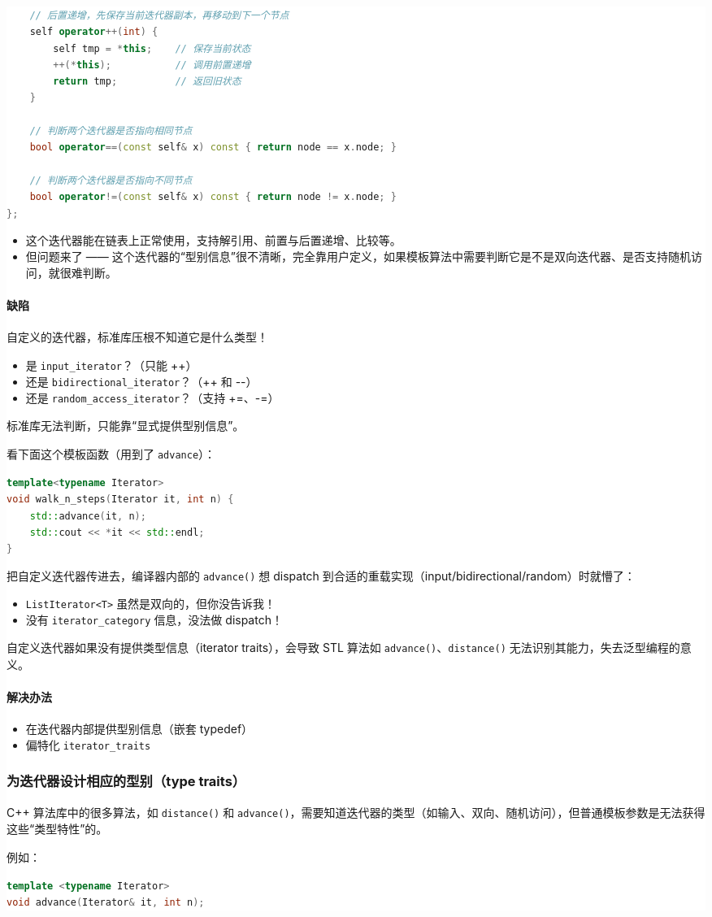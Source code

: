 ```cpp
    // 后置递增，先保存当前迭代器副本，再移动到下一个节点
    self operator++(int) {
        self tmp = *this;    // 保存当前状态
        ++(*this);           // 调用前置递增
        return tmp;          // 返回旧状态
    }

    // 判断两个迭代器是否指向相同节点
    bool operator==(const self& x) const { return node == x.node; }

    // 判断两个迭代器是否指向不同节点
    bool operator!=(const self& x) const { return node != x.node; }
};
```

- 这个迭代器能在链表上正常使用，支持解引用、前置与后置递增、比较等。
- 但问题来了 —— 这个迭代器的“型别信息”很不清晰，完全靠用户定义，如果模板算法中需要判断它是不是双向迭代器、是否支持随机访问，就很难判断。

#### 缺陷

自定义的迭代器，标准库压根不知道它是什么类型！

- 是 `input_iterator`？（只能 ++）
- 还是 `bidirectional_iterator`？（++ 和 --）
- 还是 `random_access_iterator`？（支持 +=、-=）

标准库无法判断，只能靠“显式提供型别信息”。

看下面这个模板函数（用到了 `advance`）：

```cpp
template<typename Iterator>
void walk_n_steps(Iterator it, int n) {
    std::advance(it, n);
    std::cout << *it << std::endl;
}
```

把自定义迭代器传进去，编译器内部的 `advance()` 想 dispatch 到合适的重载实现（input/bidirectional/random）时就懵了：

- `ListIterator<T>` 虽然是双向的，但你没告诉我！
- 没有 `iterator_category` 信息，没法做 dispatch！

自定义迭代器如果没有提供类型信息（iterator traits），会导致 STL 算法如 `advance()`、`distance()` 无法识别其能力，失去泛型编程的意义。

#### 解决办法

- 在迭代器内部提供型别信息（嵌套 typedef）
- 偏特化 `iterator_traits`

### 为迭代器设计相应的型别（type traits）

C++ 算法库中的很多算法，如 `distance()` 和 `advance()`，需要知道迭代器的类型（如输入、双向、随机访问），但普通模板参数是无法获得这些“类型特性”的。

例如：

```cpp
template <typename Iterator>
void advance(Iterator& it, int n);
```

